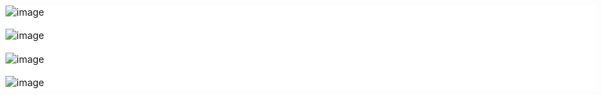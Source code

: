 
![image](https://github.com/curtissmith291/final_project/blob/rod_prelim_branch/Group_Action_Items/Deliverable2_README/Images/all_tables.png)


![image](https://github.com/curtissmith291/final_project/blob/rod_prelim_branch/Group_Action_Items/Deliverable1_README/Images/db.png)

![image](https://github.com/curtissmith291/final_project/blob/rod_prelim_branch/Group_Action_Items/Deliverable1_README/Images/db_schema.png)

![image](https://github.com/curtissmith291/final_project/blob/rod_prelim_branch/Group_Action_Items/Deliverable2_README/Images/join_table.png)
	
